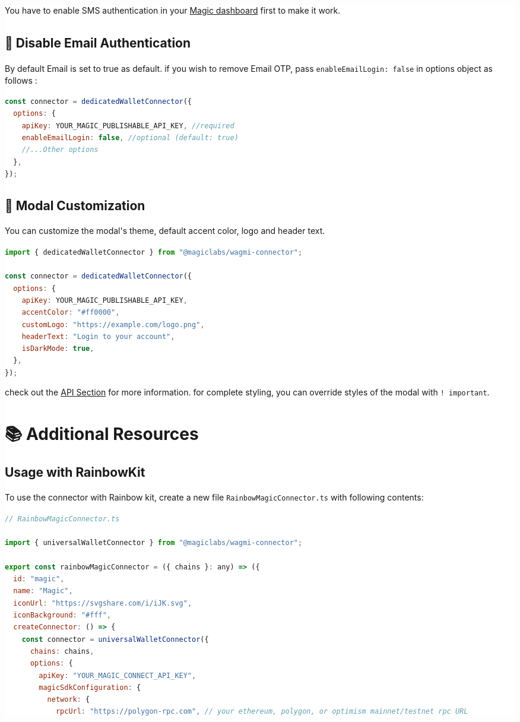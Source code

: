 You have to enable SMS authentication in your [Magic dashboard](https://dashboard.magic.link) first to make it work.

## 📧 Disable Email Authentication

By default Email is set to true as default. if you wish to remove Email OTP, pass `enableEmailLogin: false` in options object as follows :

```javascript
const connector = dedicatedWalletConnector({
  options: {
    apiKey: YOUR_MAGIC_PUBLISHABLE_API_KEY, //required
    enableEmailLogin: false, //optional (default: true)
    //...Other options
  },
});
```

## 🎨 Modal Customization

You can customize the modal's theme, default accent color, logo and header text.

```javascript
import { dedicatedWalletConnector } from "@magiclabs/wagmi-connector";

const connector = dedicatedWalletConnector({
  options: {
    apiKey: YOUR_MAGIC_PUBLISHABLE_API_KEY,
    accentColor: "#ff0000",
    customLogo: "https://example.com/logo.png",
    headerText: "Login to your account",
    isDarkMode: true,
  },
});
```

check out the [API Section](#-api) for more information.
for complete styling, you can override styles of the modal with `! important`.

# 📚 Additional Resources

## Usage with RainbowKit

To use the connector with Rainbow kit, create a new file `RainbowMagicConnector.ts` with following contents:

```javascript
// RainbowMagicConnector.ts

import { universalWalletConnector } from "@magiclabs/wagmi-connector";

export const rainbowMagicConnector = ({ chains }: any) => ({
  id: "magic",
  name: "Magic",
  iconUrl: "https://svgshare.com/i/iJK.svg",
  iconBackground: "#fff",
  createConnector: () => {
    const connector = universalWalletConnector({
      chains: chains,
      options: {
        apiKey: "YOUR_MAGIC_CONNECT_API_KEY",
        magicSdkConfiguration: {
          network: {
            rpcUrl: "https://polygon-rpc.com", // your ethereum, polygon, or optimism mainnet/testnet rpc URL
```